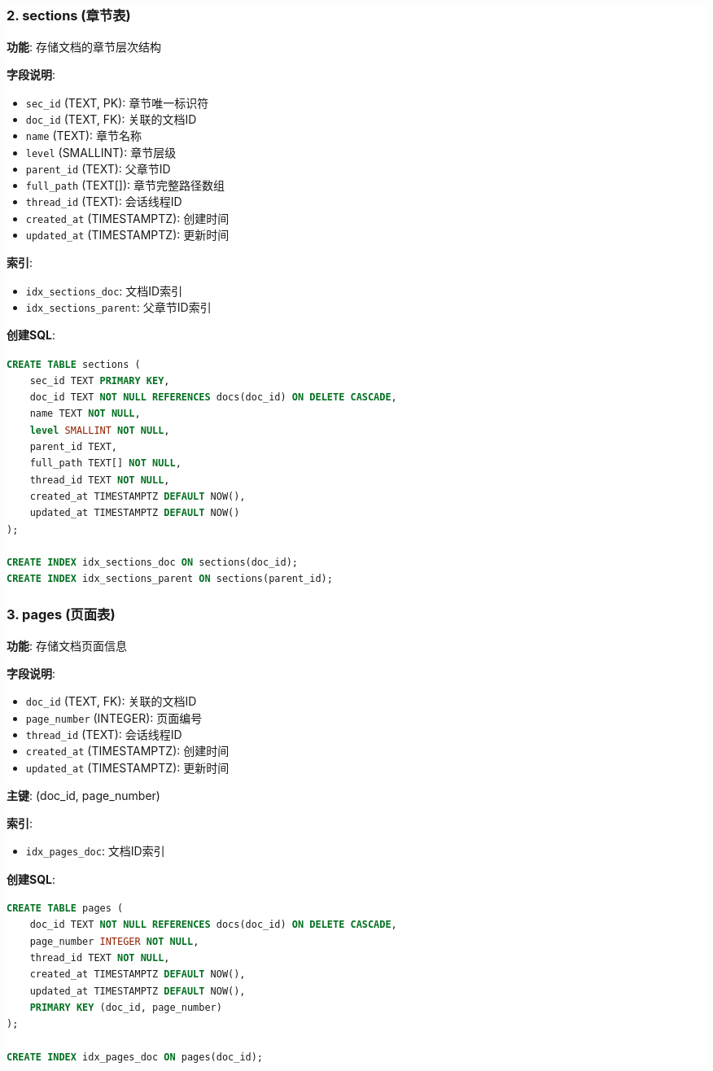 ### 2. sections (章节表)

**功能**: 存储文档的章节层次结构

**字段说明**:
- `sec_id` (TEXT, PK): 章节唯一标识符
- `doc_id` (TEXT, FK): 关联的文档ID
- `name` (TEXT): 章节名称
- `level` (SMALLINT): 章节层级
- `parent_id` (TEXT): 父章节ID
- `full_path` (TEXT[]): 章节完整路径数组
- `thread_id` (TEXT): 会话线程ID
- `created_at` (TIMESTAMPTZ): 创建时间
- `updated_at` (TIMESTAMPTZ): 更新时间

**索引**:
- `idx_sections_doc`: 文档ID索引
- `idx_sections_parent`: 父章节ID索引

**创建SQL**:
```sql
CREATE TABLE sections (
    sec_id TEXT PRIMARY KEY,
    doc_id TEXT NOT NULL REFERENCES docs(doc_id) ON DELETE CASCADE,
    name TEXT NOT NULL,
    level SMALLINT NOT NULL,
    parent_id TEXT,
    full_path TEXT[] NOT NULL,
    thread_id TEXT NOT NULL,
    created_at TIMESTAMPTZ DEFAULT NOW(),
    updated_at TIMESTAMPTZ DEFAULT NOW()
);

CREATE INDEX idx_sections_doc ON sections(doc_id);
CREATE INDEX idx_sections_parent ON sections(parent_id);
```

### 3. pages (页面表)

**功能**: 存储文档页面信息

**字段说明**:
- `doc_id` (TEXT, FK): 关联的文档ID
- `page_number` (INTEGER): 页面编号
- `thread_id` (TEXT): 会话线程ID
- `created_at` (TIMESTAMPTZ): 创建时间
- `updated_at` (TIMESTAMPTZ): 更新时间

**主键**: (doc_id, page_number)

**索引**:
- `idx_pages_doc`: 文档ID索引

**创建SQL**:
```sql
CREATE TABLE pages (
    doc_id TEXT NOT NULL REFERENCES docs(doc_id) ON DELETE CASCADE,
    page_number INTEGER NOT NULL,
    thread_id TEXT NOT NULL,
    created_at TIMESTAMPTZ DEFAULT NOW(),
    updated_at TIMESTAMPTZ DEFAULT NOW(),
    PRIMARY KEY (doc_id, page_number)
);

CREATE INDEX idx_pages_doc ON pages(doc_id);
```
